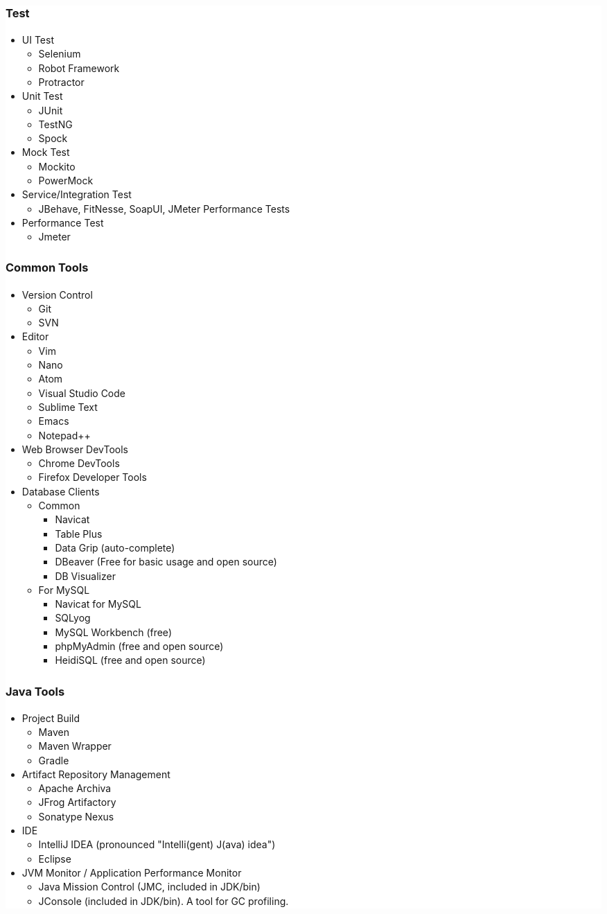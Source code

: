 ### Test

  - UI Test
    - Selenium
    - Robot Framework
    - Protractor
  - Unit Test
    - JUnit
    - TestNG
    - Spock
- Mock Test
  - Mockito
  - PowerMock
- Service/Integration Test
  - JBehave, FitNesse, SoapUI, JMeter Performance Tests
- Performance Test
  - Jmeter

### Common Tools

  - Version Control
    - Git
    - SVN
  - Editor
    - Vim
    - Nano
    - Atom
    - Visual Studio Code
    - Sublime Text
    - Emacs
    - Notepad++
  - Web Browser DevTools
    - Chrome DevTools
    - Firefox Developer Tools
- Database Clients
  - Common
    - Navicat
    - Table Plus
    - Data Grip (auto-complete)
    - DBeaver (Free for basic usage and open source)
    - DB Visualizer
  - For MySQL
    - Navicat for MySQL
    - SQLyog
    - MySQL Workbench (free)
    - phpMyAdmin (free and open source)
    - HeidiSQL (free and open source)

### Java Tools

- Project Build
  - Maven
  - Maven Wrapper
  - Gradle
- Artifact Repository Management
  - Apache Archiva
  - JFrog Artifactory
  - Sonatype Nexus
- IDE
  - IntelliJ IDEA (pronounced "Intelli(gent) J(ava) idea")
  - Eclipse
- JVM Monitor / Application Performance Monitor
  - Java Mission Control (JMC, included in JDK/bin)
  - JConsole (included in JDK/bin). A tool for GC profiling.